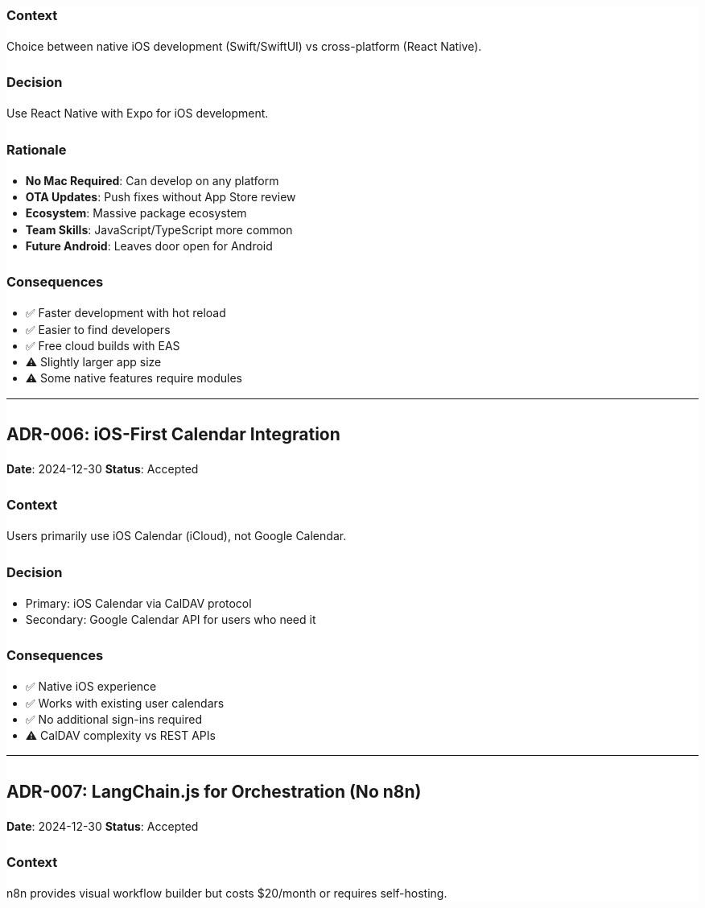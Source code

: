 ### Context
Choice between native iOS development (Swift/SwiftUI) vs cross-platform (React Native).

### Decision
Use React Native with Expo for iOS development.

### Rationale
- **No Mac Required**: Can develop on any platform
- **OTA Updates**: Push fixes without App Store review
- **Ecosystem**: Massive package ecosystem
- **Team Skills**: JavaScript/TypeScript more common
- **Future Android**: Leaves door open for Android

### Consequences
- ✅ Faster development with hot reload
- ✅ Easier to find developers
- ✅ Free cloud builds with EAS
- ⚠️ Slightly larger app size
- ⚠️ Some native features require modules

---

## ADR-006: iOS-First Calendar Integration
**Date**: 2024-12-30
**Status**: Accepted

### Context
Users primarily use iOS Calendar (iCloud), not Google Calendar.

### Decision
- Primary: iOS Calendar via CalDAV protocol
- Secondary: Google Calendar API for users who need it

### Consequences
- ✅ Native iOS experience
- ✅ Works with existing user calendars
- ✅ No additional sign-ins required
- ⚠️ CalDAV complexity vs REST APIs

---

## ADR-007: LangChain.js for Orchestration (No n8n)
**Date**: 2024-12-30
**Status**: Accepted

### Context
n8n provides visual workflow builder but costs $20/month or requires self-hosting.
